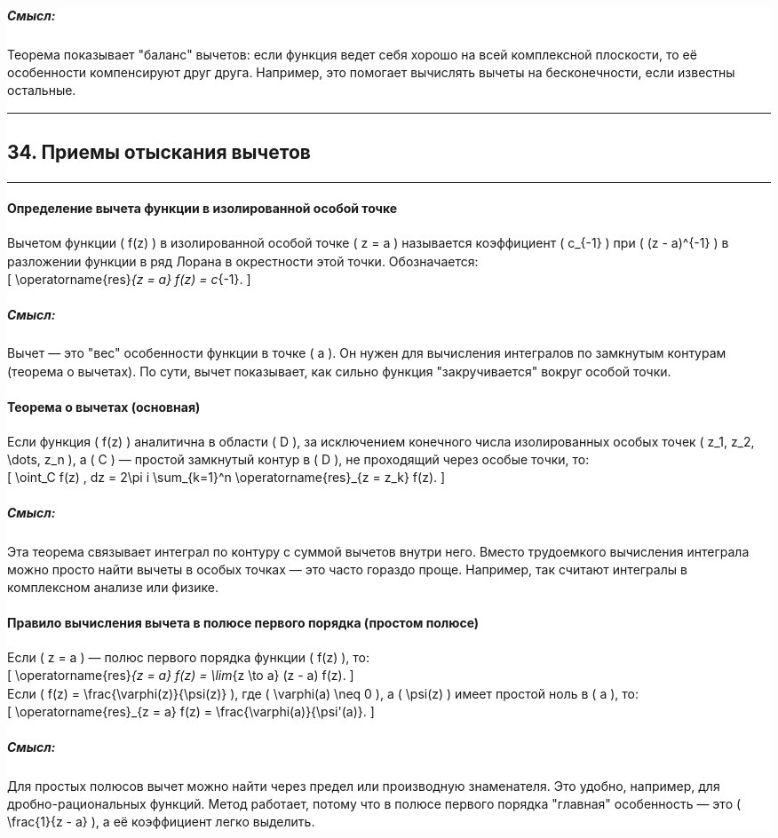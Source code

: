 ##### Смысл:  
Теорема показывает "баланс" вычетов: если функция ведет себя хорошо на всей комплексной плоскости, то её особенности компенсируют друг друга. Например, это помогает вычислять вычеты на бесконечности, если известны остальные.

---
## 34. Приемы отыскания вычетов
---
#### Определение вычета функции в изолированной особой точке

Вычетом функции \( f(z) \) в изолированной особой точке \( z = a \) называется коэффициент \( c_{-1} \) при \( (z - a)^{-1} \) в разложении функции в ряд Лорана в окрестности этой точки. Обозначается:  
\[
\operatorname{res}_{z = a} f(z) = c_{-1}.
\]

##### Смысл:  
Вычет — это "вес" особенности функции в точке \( a \). Он нужен для вычисления интегралов по замкнутым контурам (теорема о вычетах). По сути, вычет показывает, как сильно функция "закручивается" вокруг особой точки.

#### Теорема о вычетах (основная)
 
Если функция \( f(z) \) аналитична в области \( D \), за исключением конечного числа изолированных особых точек \( z_1, z_2, \dots, z_n \), а \( C \) — простой замкнутый контур в \( D \), не проходящий через особые точки, то:  
\[
\oint_C f(z) \, dz = 2\pi i \sum_{k=1}^n \operatorname{res}_{z = z_k} f(z).
\]

##### Смысл:  
Эта теорема связывает интеграл по контуру с суммой вычетов внутри него. Вместо трудоемкого вычисления интеграла можно просто найти вычеты в особых точках — это часто гораздо проще. Например, так считают интегралы в комплексном анализе или физике.

#### Правило вычисления вычета в полюсе первого порядка (простом полюсе)

Если \( z = a \) — полюс первого порядка функции \( f(z) \), то:  
\[
\operatorname{res}_{z = a} f(z) = \lim_{z \to a} (z - a) f(z).
\]  
Если \( f(z) = \frac{\varphi(z)}{\psi(z)} \), где \( \varphi(a) \neq 0 \), а \( \psi(z) \) имеет простой ноль в \( a \), то:  
\[
\operatorname{res}_{z = a} f(z) = \frac{\varphi(a)}{\psi'(a)}.
\]

##### Смысл:  
Для простых полюсов вычет можно найти через предел или производную знаменателя. Это удобно, например, для дробно-рациональных функций. Метод работает, потому что в полюсе первого порядка "главная" особенность — это \( \frac{1}{z - a} \), а её коэффициент легко выделить.
